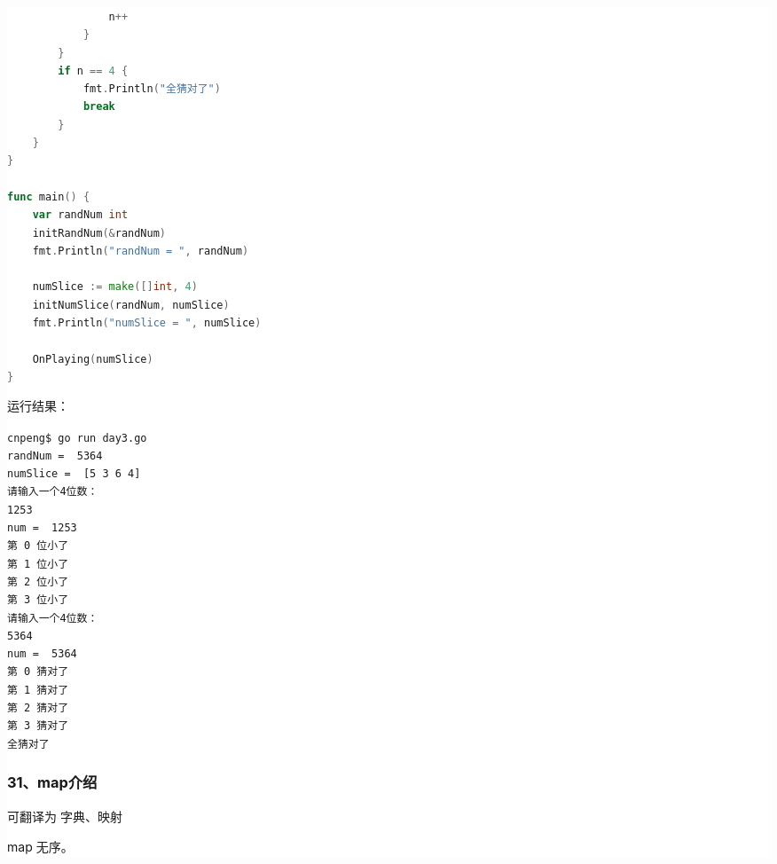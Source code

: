 ```go
				n++
			}
		}
		if n == 4 {
			fmt.Println("全猜对了")
			break
		}
	}
}

func main() {
	var randNum int
	initRandNum(&randNum)
	fmt.Println("randNum = ", randNum)

	numSlice := make([]int, 4)
	initNumSlice(randNum, numSlice)
	fmt.Println("numSlice = ", numSlice)

	OnPlaying(numSlice)
}

```

运行结果：

```
cnpeng$ go run day3.go 
randNum =  5364
numSlice =  [5 3 6 4]
请输入一个4位数：
1253
num =  1253
第 0 位小了
第 1 位小了
第 2 位小了
第 3 位小了
请输入一个4位数：
5364
num =  5364
第 0 猜对了
第 1 猜对了
第 2 猜对了
第 3 猜对了
全猜对了
```


### 31、map介绍

可翻译为 字典、映射

map 无序。 
